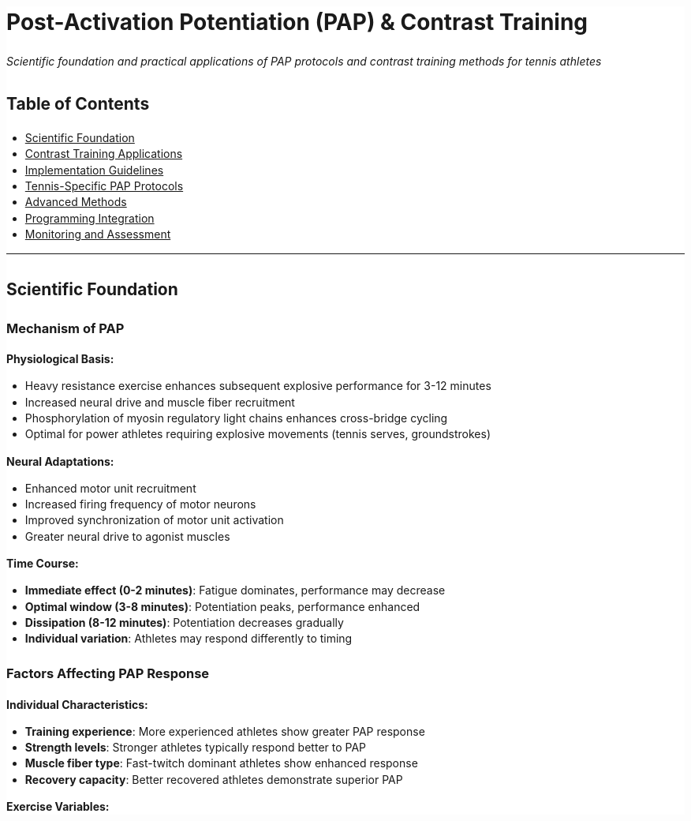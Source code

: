 # Post-Activation Potentiation (PAP) & Contrast Training

_Scientific foundation and practical applications of PAP protocols and contrast training methods for tennis athletes_

## Table of Contents

- [Scientific Foundation](#scientific-foundation)
- [Contrast Training Applications](#contrast-training-applications)
- [Implementation Guidelines](#implementation-guidelines)
- [Tennis-Specific PAP Protocols](#tennis-specific-pap-protocols)
- [Advanced Methods](#advanced-methods)
- [Programming Integration](#programming-integration)
- [Monitoring and Assessment](#monitoring-and-assessment)

---

## Scientific Foundation

### Mechanism of PAP

**Physiological Basis:**

- Heavy resistance exercise enhances subsequent explosive performance for 3-12 minutes
- Increased neural drive and muscle fiber recruitment
- Phosphorylation of myosin regulatory light chains enhances cross-bridge cycling
- Optimal for power athletes requiring explosive movements (tennis serves, groundstrokes)

**Neural Adaptations:**

- Enhanced motor unit recruitment
- Increased firing frequency of motor neurons
- Improved synchronization of motor unit activation
- Greater neural drive to agonist muscles

**Time Course:**

- **Immediate effect (0-2 minutes)**: Fatigue dominates, performance may decrease
- **Optimal window (3-8 minutes)**: Potentiation peaks, performance enhanced
- **Dissipation (8-12 minutes)**: Potentiation decreases gradually
- **Individual variation**: Athletes may respond differently to timing

### Factors Affecting PAP Response

**Individual Characteristics:**

- **Training experience**: More experienced athletes show greater PAP response
- **Strength levels**: Stronger athletes typically respond better to PAP
- **Muscle fiber type**: Fast-twitch dominant athletes show enhanced response
- **Recovery capacity**: Better recovered athletes demonstrate superior PAP

**Exercise Variables:**
